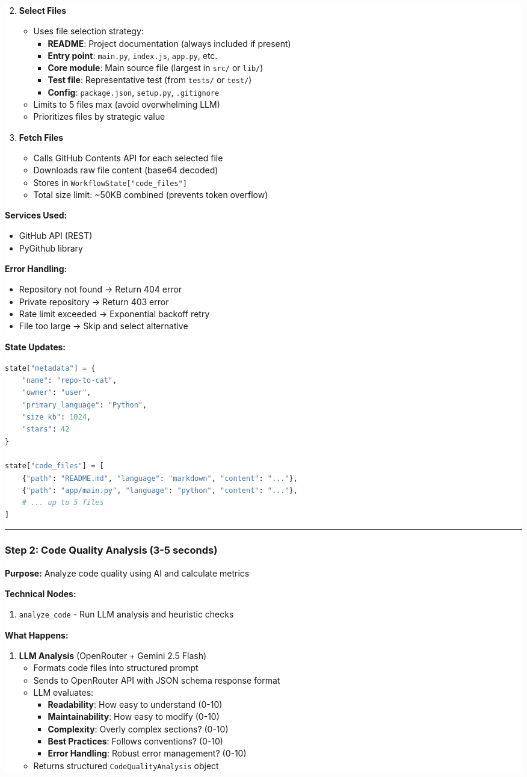 2. **Select Files**
   - Uses file selection strategy:
     - **README**: Project documentation (always included if present)
     - **Entry point**: `main.py`, `index.js`, `app.py`, etc.
     - **Core module**: Main source file (largest in `src/` or `lib/`)
     - **Test file**: Representative test (from `tests/` or `test/`)
     - **Config**: `package.json`, `setup.py`, `.gitignore`
   - Limits to 5 files max (avoid overwhelming LLM)
   - Prioritizes files by strategic value

3. **Fetch Files**
   - Calls GitHub Contents API for each selected file
   - Downloads raw file content (base64 decoded)
   - Stores in `WorkflowState["code_files"]`
   - Total size limit: ~50KB combined (prevents token overflow)

**Services Used:**
- GitHub API (REST)
- PyGithub library

**Error Handling:**
- Repository not found → Return 404 error
- Private repository → Return 403 error
- Rate limit exceeded → Exponential backoff retry
- File too large → Skip and select alternative

**State Updates:**
```python
state["metadata"] = {
    "name": "repo-to-cat",
    "owner": "user",
    "primary_language": "Python",
    "size_kb": 1024,
    "stars": 42
}

state["code_files"] = [
    {"path": "README.md", "language": "markdown", "content": "..."},
    {"path": "app/main.py", "language": "python", "content": "..."},
    # ... up to 5 files
]
```

---

### Step 2: Code Quality Analysis (3-5 seconds)

**Purpose:** Analyze code quality using AI and calculate metrics

**Technical Nodes:**
1. `analyze_code` - Run LLM analysis and heuristic checks

**What Happens:**

1. **LLM Analysis** (OpenRouter + Gemini 2.5 Flash)
   - Formats code files into structured prompt
   - Sends to OpenRouter API with JSON schema response format
   - LLM evaluates:
     - **Readability**: How easy to understand (0-10)
     - **Maintainability**: How easy to modify (0-10)
     - **Complexity**: Overly complex sections? (0-10)
     - **Best Practices**: Follows conventions? (0-10)
     - **Error Handling**: Robust error management? (0-10)
   - Returns structured `CodeQualityAnalysis` object
